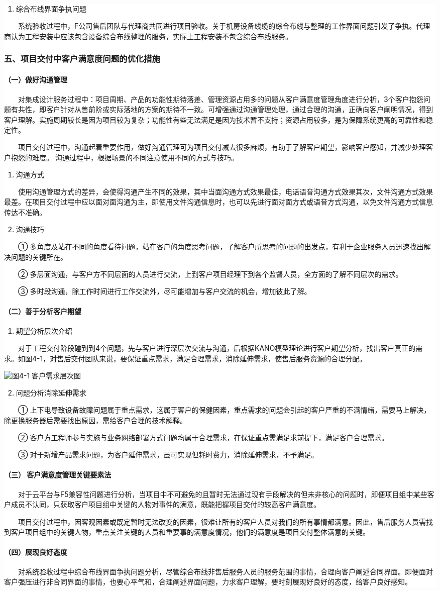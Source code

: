 1. 综合布线界面争执问题

&emsp;&emsp;系统验收过程中，F公司售后团队与代理商共同进行项目验收。关于机房设备线缆的综合布线与整理的工作界面问题引发了争执。代理商认为工程安装中应该包含设备综合布线整理的服务，实际上工程安装不包含综合布线服务。


### 五、项目交付中客户满意度问题的优化措施


#### （一）做好沟通管理

&emsp;&emsp;对集成设计服务过程中：项目周期、产品的功能性期待落差、管理资源占用多的问题从客户满意度管理角度进行分析，3个客户抱怨问题有共性，即客户针对从售前阶或实际落地的方案的期待不一致。可增强通过沟通管理处理，通过合理的沟通，正确向客户阐明情况，得到客户理解。实施周期较长是因为项目较为复杂；功能性有些无法满足是因为技术暂不支持；资源占用较多，是为保障系统更高的可靠性和稳定性。

&emsp;&emsp;项目交付过程中，沟通起着重要作用，做好沟通管理可为项目交付减去很多麻烦，有助于了解客户期望，影响客户感知，并减少处理客户抱怨的难度。 沟通过程中，根据场景的不同注意使用不同的方式与技巧。

1. 沟通方式

&emsp;&emsp;使用沟通管理方式的差异，会使得沟通产生不同的效果，其中当面沟通方式效果最佳，电话语音沟通方式效果其次，文件沟通方式效果最差。在项目交付过程中应以面对面沟通为主，即使用文件沟通信息时，也可以先进行面对面方式或语音方式沟通，以免文件沟通方式信息传达不准确。

2. 沟通技巧

&emsp;&emsp;① 多角度及站在不同的角度看待问题，站在客户的角度思考问题，了解客户所思考的问题的出发点，有利于企业服务人员迅速找出解决问题的关键所在。

&emsp;&emsp;② 多层面沟通，与客户方不同层面的人员进行交流，上到客户项目经理下到各个监督人员，全方面的了解不同层次的需求。

&emsp;&emsp;③ 多时段沟通，除工作时间进行工作交流外，尽可能增加与客户交流的机会，增加彼此了解。

#### （二）善于分析客户期望

1. 期望分析层次介绍

&emsp;&emsp;对于工程交付阶段碰到到4个问题，先与客户进行深层次交流与沟通，后根据KANO模型理论进行客户期望分析，找出客户真正的需求。如图4-1，对售后交付团队来说，要保证重点需求，满足合理需求，消除延伸需求，使售后服务资源的合理分配。

![图4-1 客户需求层次图](https://7.dusays.com/2020/11/15/8e52d226de6a8.png)

2. 问题分析消除延伸需求

&emsp;&emsp;① 上下电导致设备故障问题属于重点需求，这属于客户的保健因素，重点需求的问题会引起的客户严重的不满情绪，需要马上解决，除更换服务器后需要找出原因，需给客户合理的技术解释。

&emsp;&emsp;② 客户方工程师参与实施与业务网络部署方式问题均属于合理需求，在保证重点需满足求前提下，满足客户合理需求。

&emsp;&emsp;③ 对于新增产品需求问题，为客户延伸需求，虽可实现但耗时费力，消除延伸需求，不予满足。


#### （三） 客户满意度管理关键要素法

&emsp;&emsp;对于云平台与F5兼容性问题进行分析，当项目中不可避免的且暂时无法通过现有手段解决的但未非核心的问题时，即便项目组中某些客户成员不认同，只获取客户项目组中关键的人物对事件的满意，既能把握项目交付的较高客户满意度。

&emsp;&emsp;项目交付过程中，因客观因素或既定暂时无法改变的因素，很难让所有的客户人员对我们的所有事情都满意。因此，售后服务人员需找到客户项目组中的关键人物，重点关注关键的人员和重要事的满意度情况，他们的满意度是项目交付整体满意的关键。

#### （四）展现良好态度

&emsp;&emsp;对系统验收过程中综合布线界面争执问题分析，尽管综合布线非售后服务人员的服务范围的事情，合理向客户阐述合同界面。即便面对客户强压进行非合同界面的事情，也要心平气和，合理阐述界面问题，力求客户理解，要时刻展现好良好的态度，给客户良好感知。
